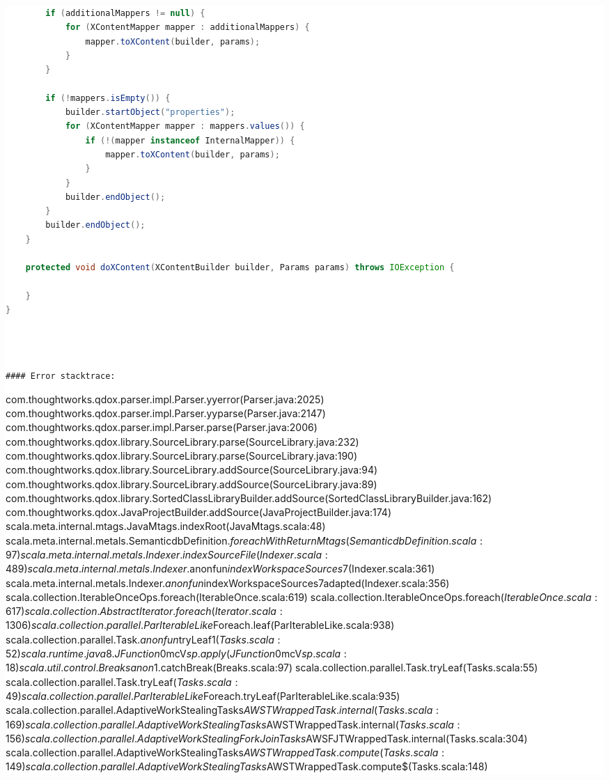 ```java
        if (additionalMappers != null) {
            for (XContentMapper mapper : additionalMappers) {
                mapper.toXContent(builder, params);
            }
        }

        if (!mappers.isEmpty()) {
            builder.startObject("properties");
            for (XContentMapper mapper : mappers.values()) {
                if (!(mapper instanceof InternalMapper)) {
                    mapper.toXContent(builder, params);
                }
            }
            builder.endObject();
        }
        builder.endObject();
    }

    protected void doXContent(XContentBuilder builder, Params params) throws IOException {

    }
}
```

```



#### Error stacktrace:

```
com.thoughtworks.qdox.parser.impl.Parser.yyerror(Parser.java:2025)
	com.thoughtworks.qdox.parser.impl.Parser.yyparse(Parser.java:2147)
	com.thoughtworks.qdox.parser.impl.Parser.parse(Parser.java:2006)
	com.thoughtworks.qdox.library.SourceLibrary.parse(SourceLibrary.java:232)
	com.thoughtworks.qdox.library.SourceLibrary.parse(SourceLibrary.java:190)
	com.thoughtworks.qdox.library.SourceLibrary.addSource(SourceLibrary.java:94)
	com.thoughtworks.qdox.library.SourceLibrary.addSource(SourceLibrary.java:89)
	com.thoughtworks.qdox.library.SortedClassLibraryBuilder.addSource(SortedClassLibraryBuilder.java:162)
	com.thoughtworks.qdox.JavaProjectBuilder.addSource(JavaProjectBuilder.java:174)
	scala.meta.internal.mtags.JavaMtags.indexRoot(JavaMtags.scala:48)
	scala.meta.internal.metals.SemanticdbDefinition$.foreachWithReturnMtags(SemanticdbDefinition.scala:97)
	scala.meta.internal.metals.Indexer.indexSourceFile(Indexer.scala:489)
	scala.meta.internal.metals.Indexer.$anonfun$indexWorkspaceSources$7(Indexer.scala:361)
	scala.meta.internal.metals.Indexer.$anonfun$indexWorkspaceSources$7$adapted(Indexer.scala:356)
	scala.collection.IterableOnceOps.foreach(IterableOnce.scala:619)
	scala.collection.IterableOnceOps.foreach$(IterableOnce.scala:617)
	scala.collection.AbstractIterator.foreach(Iterator.scala:1306)
	scala.collection.parallel.ParIterableLike$Foreach.leaf(ParIterableLike.scala:938)
	scala.collection.parallel.Task.$anonfun$tryLeaf$1(Tasks.scala:52)
	scala.runtime.java8.JFunction0$mcV$sp.apply(JFunction0$mcV$sp.scala:18)
	scala.util.control.Breaks$$anon$1.catchBreak(Breaks.scala:97)
	scala.collection.parallel.Task.tryLeaf(Tasks.scala:55)
	scala.collection.parallel.Task.tryLeaf$(Tasks.scala:49)
	scala.collection.parallel.ParIterableLike$Foreach.tryLeaf(ParIterableLike.scala:935)
	scala.collection.parallel.AdaptiveWorkStealingTasks$AWSTWrappedTask.internal(Tasks.scala:169)
	scala.collection.parallel.AdaptiveWorkStealingTasks$AWSTWrappedTask.internal$(Tasks.scala:156)
	scala.collection.parallel.AdaptiveWorkStealingForkJoinTasks$AWSFJTWrappedTask.internal(Tasks.scala:304)
	scala.collection.parallel.AdaptiveWorkStealingTasks$AWSTWrappedTask.compute(Tasks.scala:149)
	scala.collection.parallel.AdaptiveWorkStealingTasks$AWSTWrappedTask.compute$(Tasks.scala:148)